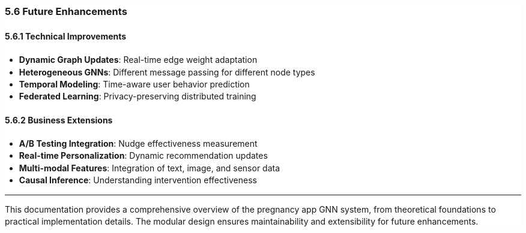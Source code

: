 ### 5.6 Future Enhancements

#### 5.6.1 Technical Improvements
- **Dynamic Graph Updates**: Real-time edge weight adaptation
- **Heterogeneous GNNs**: Different message passing for different node types
- **Temporal Modeling**: Time-aware user behavior prediction
- **Federated Learning**: Privacy-preserving distributed training

#### 5.6.2 Business Extensions
- **A/B Testing Integration**: Nudge effectiveness measurement
- **Real-time Personalization**: Dynamic recommendation updates
- **Multi-modal Features**: Integration of text, image, and sensor data
- **Causal Inference**: Understanding intervention effectiveness

---

This documentation provides a comprehensive overview of the pregnancy app GNN system, from theoretical foundations to practical implementation details. The modular design ensures maintainability and extensibility for future enhancements. 